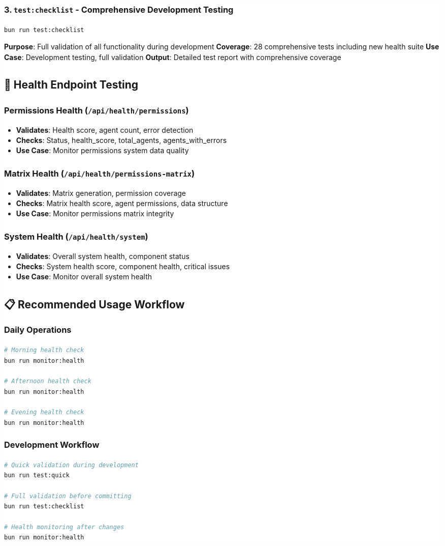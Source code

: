### 3. **`test:checklist`** - Comprehensive Development Testing

```bash
bun run test:checklist
```

**Purpose**: Full validation of all functionality during development
**Coverage**: 28 comprehensive tests including new health suite **Use Case**:
Development testing, full validation **Output**: Detailed test report with
comprehensive coverage

## 🔧 Health Endpoint Testing

### **Permissions Health** (`/api/health/permissions`)

- **Validates**: Health score, agent count, error detection
- **Checks**: Status, health_score, total_agents, agents_with_errors
- **Use Case**: Monitor permissions system data quality

### **Matrix Health** (`/api/health/permissions-matrix`)

- **Validates**: Matrix generation, permission coverage
- **Checks**: Matrix health score, agent permissions, data structure
- **Use Case**: Monitor permissions matrix integrity

### **System Health** (`/api/health/system`)

- **Validates**: Overall system health, component status
- **Checks**: System health score, component health, critical issues
- **Use Case**: Monitor overall system health

## 📋 Recommended Usage Workflow

### **Daily Operations**

```bash
# Morning health check
bun run monitor:health

# Afternoon health check
bun run monitor:health

# Evening health check
bun run monitor:health
```

### **Development Workflow**

```bash
# Quick validation during development
bun run test:quick

# Full validation before committing
bun run test:checklist

# Health monitoring after changes
bun run monitor:health
```
